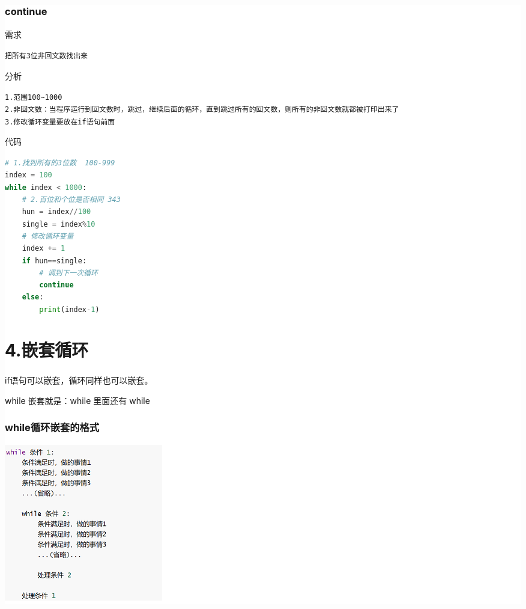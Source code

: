 
### continue

需求

```
把所有3位非回文数找出来
```

分析

```
1.范围100~1000
2.非回文数：当程序运行到回文数时，跳过，继续后面的循环，直到跳过所有的回文数，则所有的非回文数就都被打印出来了
3.修改循环变量要放在if语句前面
```

代码

```python
# 1.找到所有的3位数  100-999
index = 100
while index < 1000:
    # 2.百位和个位是否相同 343
    hun = index//100
    single = index%10
    # 修改循环变量
    index += 1
    if hun==single:
        # 调到下一次循环
        continue
    else:
        print(index-1)
```

# 4.嵌套循环

if语句可以嵌套，循环同样也可以嵌套。

while 嵌套就是：while 里面还有 while

### while循环嵌套的格式

![](img/3.png)

